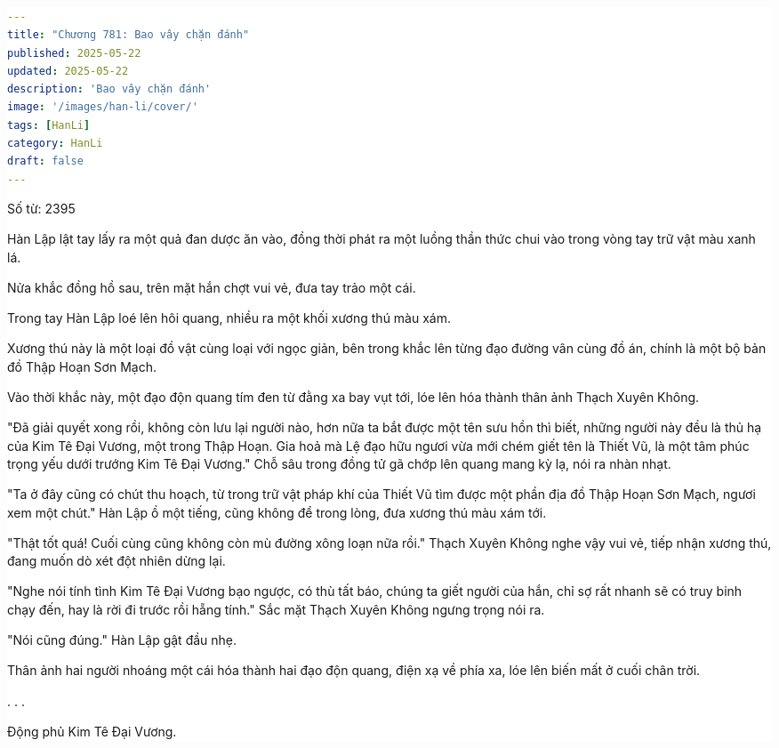 ```yaml
---
title: "Chương 781: Bao vây chặn đánh"
published: 2025-05-22
updated: 2025-05-22
description: 'Bao vây chặn đánh'
image: '/images/han-li/cover/'
tags: [HanLi]
category: HanLi
draft: false
---
```


Số từ: 2395 










Hàn Lập lật tay lấy ra một quả đan dược ăn vào, đồng thời phát ra một luồng thần thức chui vào trong vòng tay trữ vật màu xanh lá.

Nửa khắc đồng hồ sau, trên mặt hắn chợt vui vẻ, đưa tay trảo một cái.

Trong tay Hàn Lập loé lên hôi quang, nhiều ra một khối xương thú màu xám.

Xương thú này là một loại đồ vật cùng loại với ngọc giản, bên trong khắc lên từng đạo đường vân cùng đồ án, chính là một bộ bản đồ Thập Hoạn Sơn Mạch.

Vào thời khắc này, một đạo độn quang tím đen từ đằng xa bay vụt tới, lóe lên hóa thành thân ảnh Thạch Xuyên Không.

"Đã giải quyết xong rồi, không còn lưu lại người nào, hơn nữa ta bắt được một tên sưu hồn thì biết, những người này đều là thủ hạ của Kim Tê Đại Vương, một trong Thập Hoạn. Gia hoả mà Lệ đạo hữu ngươi vừa mới chém giết tên là Thiết Vũ, là một tâm phúc trọng yếu dưới trướng Kim Tê Đại Vương." Chỗ sâu trong đồng tử gã chớp lên quang mang kỳ lạ, nói ra nhàn nhạt.

"Ta ở đây cũng có chút thu hoạch, từ trong trữ vật pháp khí của Thiết Vũ tìm được một phần địa đồ Thập Hoạn Sơn Mạch, ngươi xem một chút." Hàn Lập ồ một tiếng, cũng không để trong lòng, đưa xương thú màu xám tới.

"Thật tốt quá! Cuối cùng cũng không còn mù đường xông loạn nữa rồi." Thạch Xuyên Không nghe vậy vui vẻ, tiếp nhận xương thú, đang muốn dò xét đột nhiên dừng lại.

"Nghe nói tính tình Kim Tê Đại Vương bạo ngược, có thù tất báo, chúng ta giết người của hắn, chỉ sợ rất nhanh sẽ có truy binh chạy đến, hay là rời đi trước rồi hẵng tính." Sắc mặt Thạch Xuyên Không ngưng trọng nói ra.

"Nói cũng đúng." Hàn Lập gật đầu nhẹ.

Thân ảnh hai người nhoáng một cái hóa thành hai đạo độn quang, điện xạ về phía xa, lóe lên biến mất ở cuối chân trời.

. . .

Động phủ Kim Tê Đại Vương.
